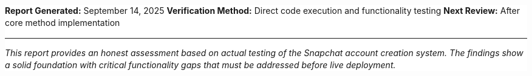 
**Report Generated:** September 14, 2025
**Verification Method:** Direct code execution and functionality testing
**Next Review:** After core method implementation

---

*This report provides an honest assessment based on actual testing of the Snapchat account creation system. The findings show a solid foundation with critical functionality gaps that must be addressed before live deployment.*